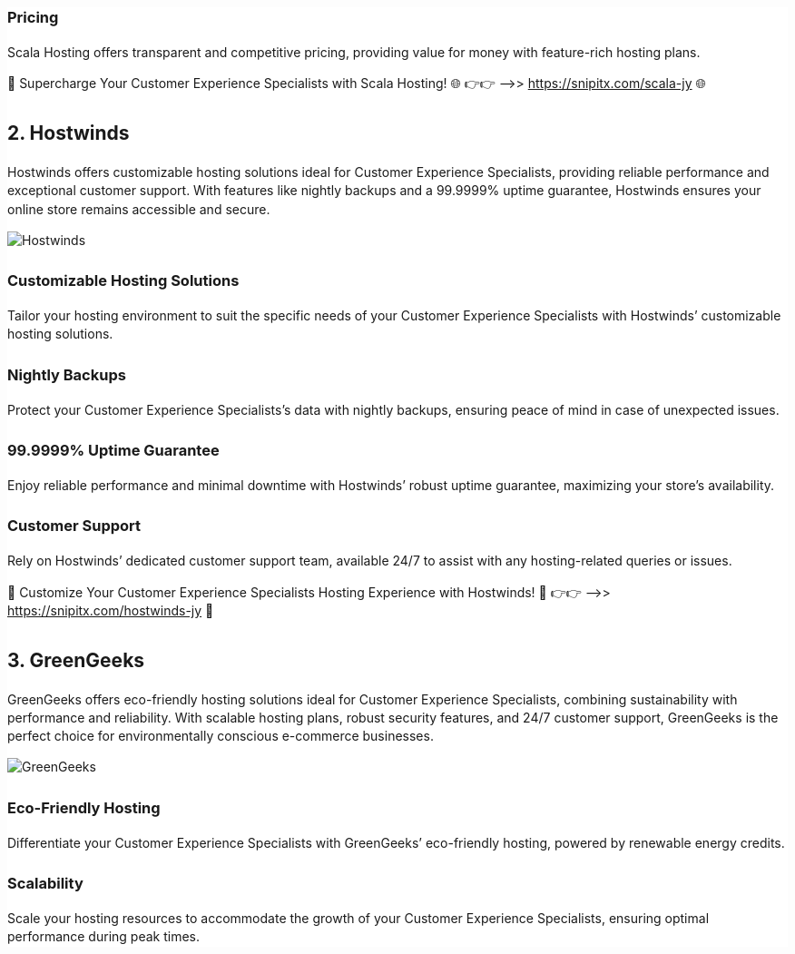 ### Pricing
Scala Hosting offers transparent and competitive pricing, providing value for money with feature-rich hosting plans.

🚀 Supercharge Your Customer Experience Specialists with Scala Hosting! 🌐
👉👉 -->> https://snipitx.com/scala-jy 🌐

## 2. Hostwinds

Hostwinds offers customizable hosting solutions ideal for Customer Experience Specialists, providing reliable performance and exceptional customer support. With features like nightly backups and a 99.9999% uptime guarantee, Hostwinds ensures your online store remains accessible and secure.

![Hostwinds](https://i.imgur.com/53aSNXx.jpeg "Hostwinds Hosting")

### Customizable Hosting Solutions
Tailor your hosting environment to suit the specific needs of your Customer Experience Specialists with Hostwinds’ customizable hosting solutions.

### Nightly Backups
Protect your Customer Experience Specialists’s data with nightly backups, ensuring peace of mind in case of unexpected issues.

### 99.9999% Uptime Guarantee
Enjoy reliable performance and minimal downtime with Hostwinds’ robust uptime guarantee, maximizing your store’s availability.

### Customer Support
Rely on Hostwinds’ dedicated customer support team, available 24/7 to assist with any hosting-related queries or issues.

🌟 Customize Your Customer Experience Specialists Hosting Experience with Hostwinds! 🚀
👉👉 -->> https://snipitx.com/hostwinds-jy 🚀


## 3. GreenGeeks

GreenGeeks offers eco-friendly hosting solutions ideal for Customer Experience Specialists, combining sustainability with performance and reliability. With scalable hosting plans, robust security features, and 24/7 customer support, GreenGeeks is the perfect choice for environmentally conscious e-commerce businesses.

![GreenGeeks](https://i.imgur.com/eEwuntu.jpg "GreenGeeks Hosting")

### Eco-Friendly Hosting
Differentiate your Customer Experience Specialists with GreenGeeks’ eco-friendly hosting, powered by renewable energy credits.

### Scalability
Scale your hosting resources to accommodate the growth of your Customer Experience Specialists, ensuring optimal performance during peak times.
